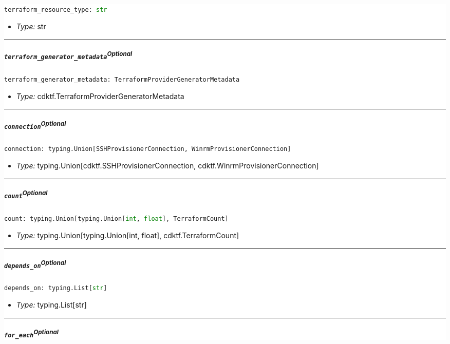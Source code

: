 ```python
terraform_resource_type: str
```

- *Type:* str

---

##### `terraform_generator_metadata`<sup>Optional</sup> <a name="terraform_generator_metadata" id="@cdktf/provider-spotinst.elastigroupAzureV3.ElastigroupAzureV3.property.terraformGeneratorMetadata"></a>

```python
terraform_generator_metadata: TerraformProviderGeneratorMetadata
```

- *Type:* cdktf.TerraformProviderGeneratorMetadata

---

##### `connection`<sup>Optional</sup> <a name="connection" id="@cdktf/provider-spotinst.elastigroupAzureV3.ElastigroupAzureV3.property.connection"></a>

```python
connection: typing.Union[SSHProvisionerConnection, WinrmProvisionerConnection]
```

- *Type:* typing.Union[cdktf.SSHProvisionerConnection, cdktf.WinrmProvisionerConnection]

---

##### `count`<sup>Optional</sup> <a name="count" id="@cdktf/provider-spotinst.elastigroupAzureV3.ElastigroupAzureV3.property.count"></a>

```python
count: typing.Union[typing.Union[int, float], TerraformCount]
```

- *Type:* typing.Union[typing.Union[int, float], cdktf.TerraformCount]

---

##### `depends_on`<sup>Optional</sup> <a name="depends_on" id="@cdktf/provider-spotinst.elastigroupAzureV3.ElastigroupAzureV3.property.dependsOn"></a>

```python
depends_on: typing.List[str]
```

- *Type:* typing.List[str]

---

##### `for_each`<sup>Optional</sup> <a name="for_each" id="@cdktf/provider-spotinst.elastigroupAzureV3.ElastigroupAzureV3.property.forEach"></a>
